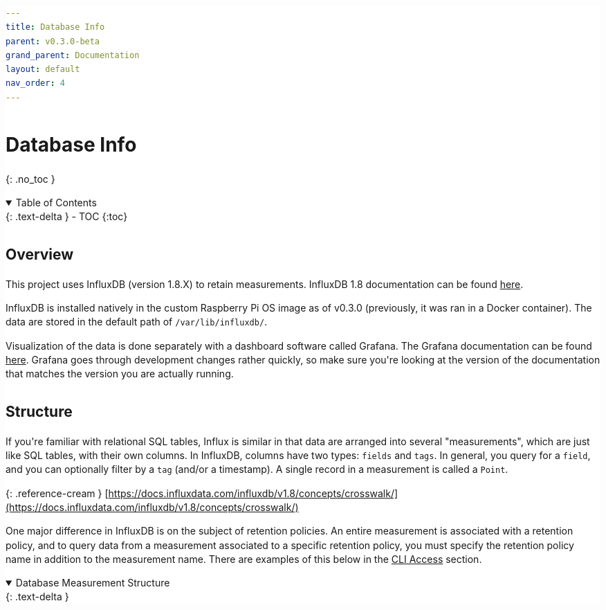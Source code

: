 ```yaml
---
title: Database Info
parent: v0.3.0-beta
grand_parent: Documentation
layout: default
nav_order: 4
---
```


# Database Info
{: .no_toc }

<details open markdown="block">
<summary>Table of Contents</summary>
{: .text-delta }
- TOC
{:toc}
</details>


## Overview
This project uses InfluxDB (version 1.8.X) to retain measurements.  InfluxDB 1.8 documentation can be found [here](https://docs.influxdata.com/influxdb/v1.8/).

InfluxDB is installed natively in the custom Raspberry Pi OS image as of v0.3.0 (previously, it was ran in a Docker container).  The data are stored in the default path of `/var/lib/influxdb/`.

Visualization of the data is done separately with a dashboard software called Grafana. The Grafana documentation can be found [here](https://grafana.com/docs/grafana/latest/). Grafana goes through development changes rather quickly, so make sure you're looking at the version of the documentation that matches the version you are actually running.

## Structure
If you're familiar with relational SQL tables, Influx is similar in that data are arranged into several "measurements", which are just like SQL tables, with their own columns. In InfluxDB, columns have two types: `fields` and `tags`.  In general, you query for a `field`, and you can optionally filter by a `tag` (and/or a timestamp). A single record in a measurement is called a `Point`.

{: .reference-cream }
[https://docs.influxdata.com/influxdb/v1.8/concepts/crosswalk/](https://docs.influxdata.com/influxdb/v1.8/concepts/crosswalk/)

One major difference in InfluxDB is on the subject of retention policies. An entire measurement is associated with a retention policy, and to query data from a measurement associated to a specific retention policy, you must specify the retention policy name in addition to the measurement name.  There are examples of this below in the [CLI Access](#cli-access) section.

<details open markdown="block">
<summary>Database Measurement Structure</summary>
{: .text-delta }
